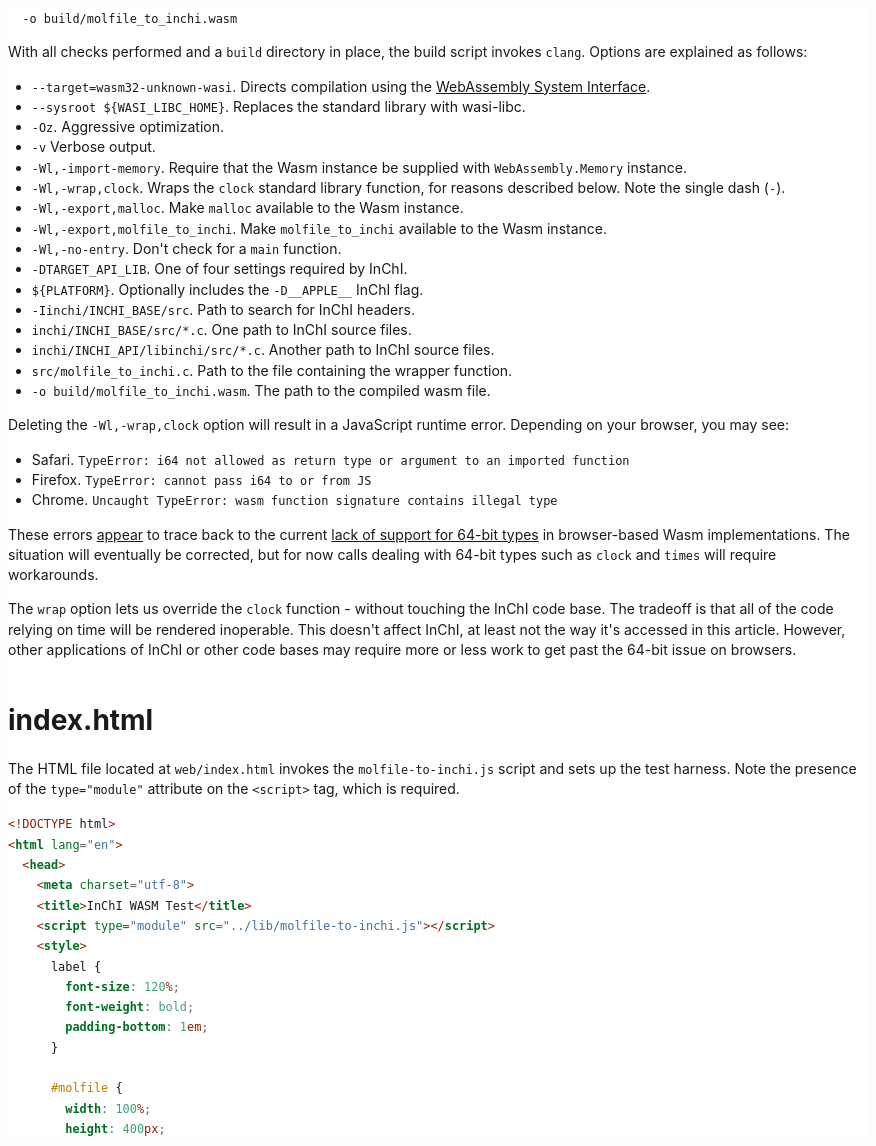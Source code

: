 ```bash
  -o build/molfile_to_inchi.wasm
```

With all checks performed and a `build` directory in place, the build script invokes `clang`. Options are explained as follows:

- `--target=wasm32-unknown-wasi`. Directs compilation using the [WebAssembly System Interface](https://hacks.mozilla.org/2019/03/standardizing-wasi-a-webassembly-system-interface/).
- `--sysroot ${WASI_LIBC_HOME}`. Replaces the standard library with wasi-libc.
- `-Oz`. Aggressive optimization.
- `-v` Verbose output.
- `-Wl,-import-memory`. Require that the Wasm instance be supplied with `WebAssembly.Memory` instance.
- `-Wl,-wrap,clock`. Wraps the `clock` standard library function, for reasons described below. Note the single dash (`-`).
- `-Wl,-export,malloc`. Make `malloc` available to the Wasm instance.
- `-Wl,-export,molfile_to_inchi`. Make `molfile_to_inchi` available to the Wasm instance.
- `-Wl,-no-entry`. Don't check for a `main` function.
- `-DTARGET_API_LIB`. One of four settings required by InChI.
- `${PLATFORM}`. Optionally includes the `-D__APPLE__` InChI flag.
- `-Iinchi/INCHI_BASE/src`. Path to search for InChI headers.
- `inchi/INCHI_BASE/src/*.c`. One path to InChI source files.
- `inchi/INCHI_API/libinchi/src/*.c`. Another path to InChI source files.
- `src/molfile_to_inchi.c`. Path to the file containing the wrapper function.
- `-o build/molfile_to_inchi.wasm`. The path to the compiled wasm file.

Deleting the `-Wl,-wrap,clock` option will result in a JavaScript runtime error. Depending on your browser, you may see:

- Safari. `TypeError: i64 not allowed as return type or argument to an imported function`
- Firefox. `TypeError: cannot pass i64 to or from JS`
- Chrome. `Uncaught TypeError: wasm function signature contains illegal type`

These errors [appear](https://github.com/unoplatform/Uno.Wasm.Bootstrap/issues/128) to trace back to the current [lack of support for 64-bit types](https://webassembly.org/docs/c-and-c++/) in browser-based Wasm implementations. The situation will eventually be corrected, but for now calls dealing with 64-bit types such as `clock` and `times` will require workarounds.

The `wrap` option lets us override the `clock` function - without touching the InChI code base. The tradeoff is that all of the code relying on time will be rendered inoperable. This doesn't affect InChI, at least not the way it's accessed in this article. However, other applications of InChI or other code bases may require more or less work to get past the 64-bit issue on browsers.

# index.html

The HTML file located at `web/index.html` invokes the `molfile-to-inchi.js` script and sets up the test harness. Note the presence of the `type="module"` attribute on the `<script>` tag, which is required.

```html
<!DOCTYPE html>
<html lang="en">
  <head>
    <meta charset="utf-8">
    <title>InChI WASM Test</title>
    <script type="module" src="../lib/molfile-to-inchi.js"></script>
    <style>
      label {
        font-size: 120%;
        font-weight: bold;
        padding-bottom: 1em;
      }

      #molfile {
        width: 100%;
        height: 400px;
```